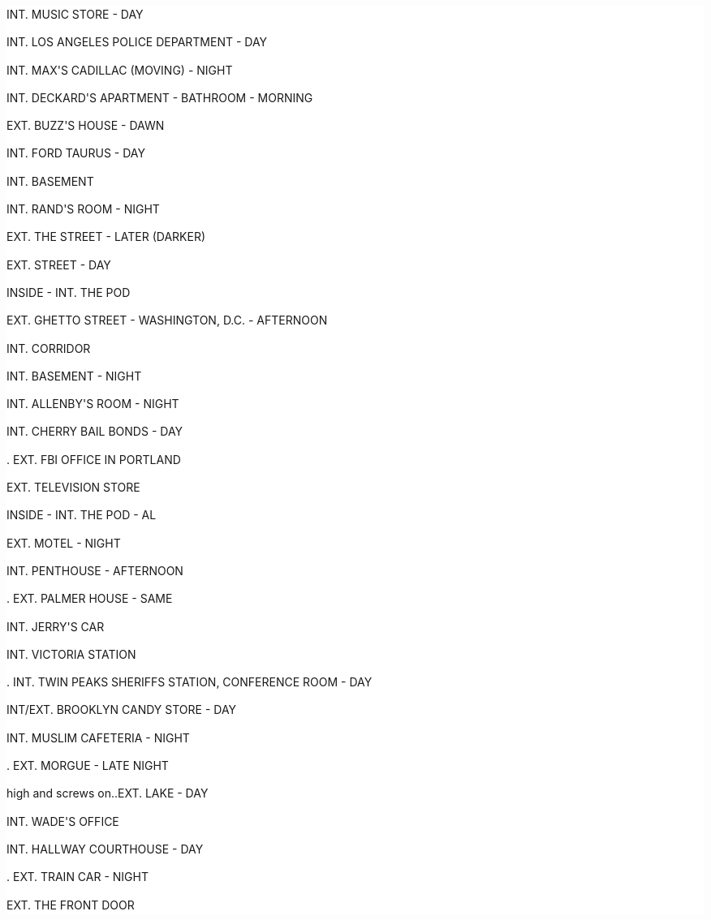 INT. MUSIC STORE - DAY

INT. LOS ANGELES POLICE DEPARTMENT - DAY

INT. MAX'S CADILLAC (MOVING) - NIGHT

INT. DECKARD'S APARTMENT - BATHROOM - MORNING

EXT. BUZZ'S HOUSE - DAWN

INT. FORD TAURUS - DAY

INT. BASEMENT

INT. RAND'S ROOM - NIGHT

EXT. THE STREET - LATER (DARKER)

EXT. STREET - DAY

INSIDE - INT. THE POD

EXT. GHETTO STREET - WASHINGTON, D.C. - AFTERNOON

INT. CORRIDOR

INT. BASEMENT - NIGHT

INT. ALLENBY'S ROOM - NIGHT

INT. CHERRY BAIL BONDS - DAY

. EXT. FBI OFFICE IN PORTLAND

EXT. TELEVISION STORE

INSIDE - INT. THE POD - AL

EXT. MOTEL - NIGHT

INT. PENTHOUSE - AFTERNOON

. EXT. PALMER HOUSE - SAME

INT. JERRY'S CAR

INT. VICTORIA STATION

. INT. TWIN PEAKS SHERIFFS STATION, CONFERENCE ROOM - DAY

INT/EXT. BROOKLYN CANDY STORE - DAY

INT. MUSLIM CAFETERIA - NIGHT

. EXT. MORGUE - LATE NIGHT

high and screws on..EXT. LAKE - DAY

INT. WADE'S OFFICE

INT. HALLWAY COURTHOUSE - DAY

. EXT. TRAIN CAR - NIGHT

EXT. THE FRONT DOOR
